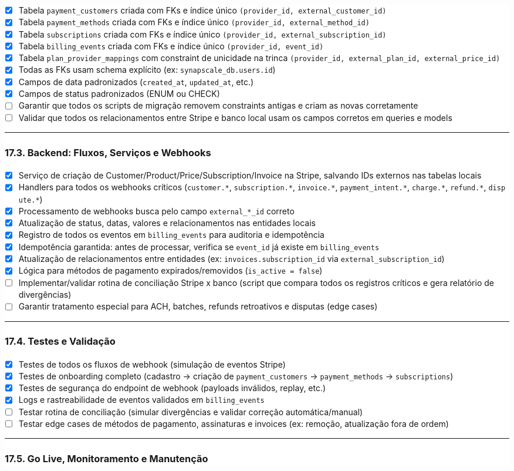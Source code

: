 - [x] Tabela `payment_customers` criada com FKs e índice único `(provider_id, external_customer_id)`
- [x] Tabela `payment_methods` criada com FKs e índice único `(provider_id, external_method_id)`
- [x] Tabela `subscriptions` criada com FKs e índice único `(provider_id, external_subscription_id)`
- [x] Tabela `billing_events` criada com FKs e índice único `(provider_id, event_id)`
- [x] Tabela `plan_provider_mappings` com constraint de unicidade na trinca `(provider_id, external_plan_id, external_price_id)`
- [x] Todas as FKs usam schema explícito (ex: `synapscale_db.users.id`)
- [x] Campos de data padronizados (`created_at`, `updated_at`, etc.)
- [x] Campos de status padronizados (ENUM ou CHECK)
- [ ] Garantir que todos os scripts de migração removem constraints antigas e criam as novas corretamente
- [ ] Validar que todos os relacionamentos entre Stripe e banco local usam os campos corretos em queries e models

---

### 17.3. Backend: Fluxos, Serviços e Webhooks

- [x] Serviço de criação de Customer/Product/Price/Subscription/Invoice na Stripe, salvando IDs externos nas tabelas locais
- [x] Handlers para todos os webhooks críticos (`customer.*`, `subscription.*`, `invoice.*`, `payment_intent.*`, `charge.*`, `refund.*`, `dispute.*`)
- [x] Processamento de webhooks busca pelo campo `external_*_id` correto
- [x] Atualização de status, datas, valores e relacionamentos nas entidades locais
- [x] Registro de todos os eventos em `billing_events` para auditoria e idempotência
- [x] Idempotência garantida: antes de processar, verifica se `event_id` já existe em `billing_events`
- [x] Atualização de relacionamentos entre entidades (ex: `invoices.subscription_id` via `external_subscription_id`)
- [x] Lógica para métodos de pagamento expirados/removidos (`is_active = false`)
- [ ] Implementar/validar rotina de conciliação Stripe x banco (script que compara todos os registros críticos e gera relatório de divergências)
- [ ] Garantir tratamento especial para ACH, batches, refunds retroativos e disputas (edge cases)

---

### 17.4. Testes e Validação

- [x] Testes de todos os fluxos de webhook (simulação de eventos Stripe)
- [x] Testes de onboarding completo (cadastro → criação de `payment_customers` → `payment_methods` → `subscriptions`)
- [x] Testes de segurança do endpoint de webhook (payloads inválidos, replay, etc.)
- [x] Logs e rastreabilidade de eventos validados em `billing_events`
- [ ] Testar rotina de conciliação (simular divergências e validar correção automática/manual)
- [ ] Testar edge cases de métodos de pagamento, assinaturas e invoices (ex: remoção, atualização fora de ordem)

---

### 17.5. Go Live, Monitoramento e Manutenção
